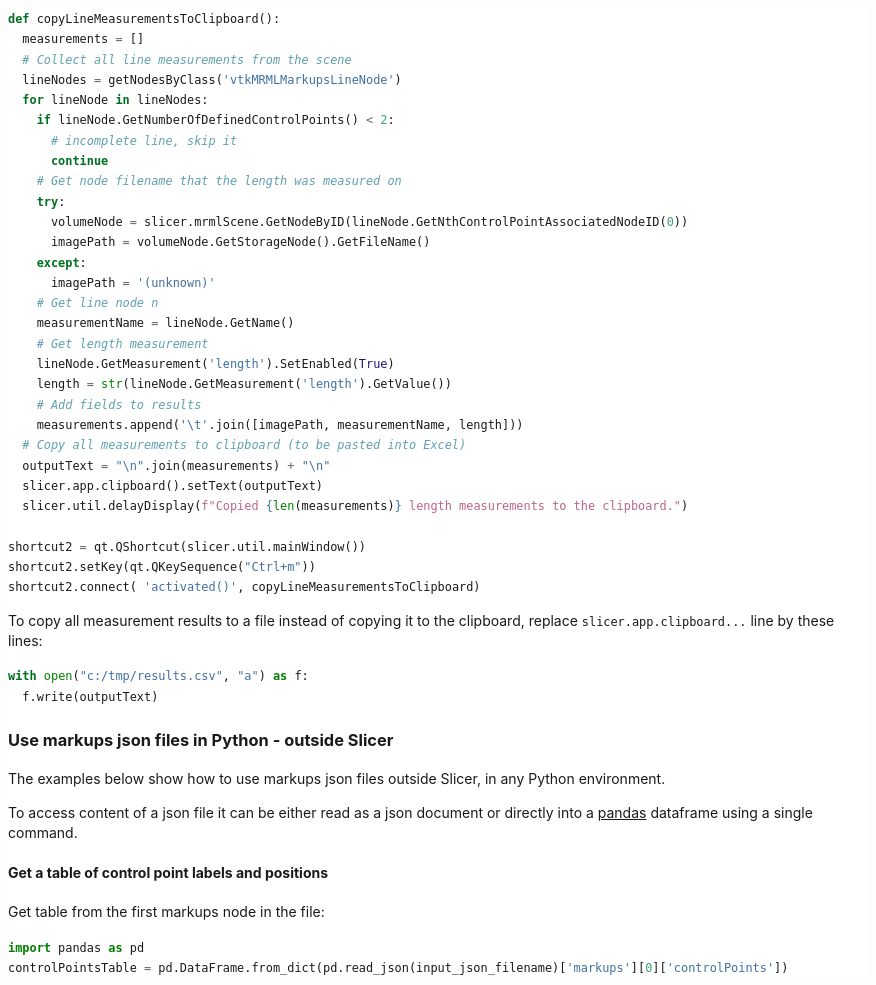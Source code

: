 ```python
def copyLineMeasurementsToClipboard():
  measurements = []
  # Collect all line measurements from the scene
  lineNodes = getNodesByClass('vtkMRMLMarkupsLineNode')
  for lineNode in lineNodes:
    if lineNode.GetNumberOfDefinedControlPoints() < 2:
      # incomplete line, skip it
      continue
    # Get node filename that the length was measured on
    try:
      volumeNode = slicer.mrmlScene.GetNodeByID(lineNode.GetNthControlPointAssociatedNodeID(0))
      imagePath = volumeNode.GetStorageNode().GetFileName()
    except:
      imagePath = '(unknown)'
    # Get line node n
    measurementName = lineNode.GetName()
    # Get length measurement
    lineNode.GetMeasurement('length').SetEnabled(True)
    length = str(lineNode.GetMeasurement('length').GetValue())
    # Add fields to results
    measurements.append('\t'.join([imagePath, measurementName, length]))
  # Copy all measurements to clipboard (to be pasted into Excel)
  outputText = "\n".join(measurements) + "\n"
  slicer.app.clipboard().setText(outputText)
  slicer.util.delayDisplay(f"Copied {len(measurements)} length measurements to the clipboard.")

shortcut2 = qt.QShortcut(slicer.util.mainWindow())
shortcut2.setKey(qt.QKeySequence("Ctrl+m"))
shortcut2.connect( 'activated()', copyLineMeasurementsToClipboard)
```

To copy all measurement results to a file instead of copying it to the clipboard, replace `slicer.app.clipboard...` line by these lines:

```python
with open("c:/tmp/results.csv", "a") as f:
  f.write(outputText)
```

### Use markups json files in Python - outside Slicer

The examples below show how to use markups json files outside Slicer, in any Python environment.

To access content of a json file it can be either read as a json document or directly into a [pandas](https://pandas.pydata.org/) dataframe using a single command.

#### Get a table of control point labels and positions

Get table from the first markups node in the file:

```python
import pandas as pd
controlPointsTable = pd.DataFrame.from_dict(pd.read_json(input_json_filename)['markups'][0]['controlPoints'])
```
